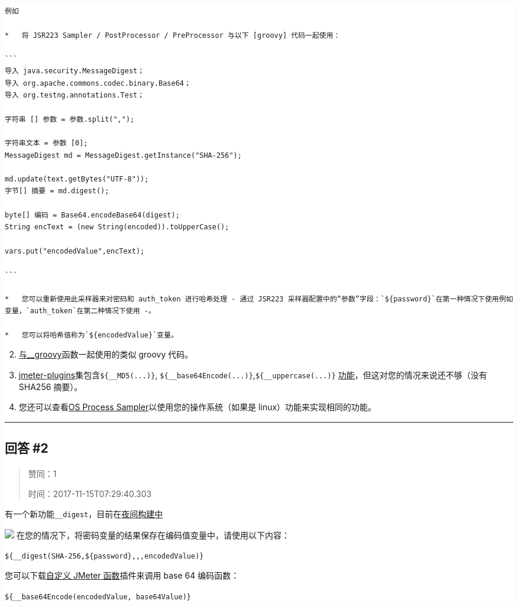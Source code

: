     例如

    *   将 JSR223 Sampler / PostProcessor / PreProcessor 与以下 [groovy] 代码一起使用：

    ```
    导入 java.security.MessageDigest；
    导入 org.apache.commons.codec.binary.Base64；
    导入 org.testng.annotations.Test；

    字符串 [] 参数 = 参数.split(",");

    字符串文本 = 参数 [0];
    MessageDigest md = MessageDigest.getInstance("SHA-256");

    md.update(text.getBytes("UTF-8"));
    字节[] 摘要 = md.digest();

    byte[] 编码 = Base64.encodeBase64(digest);
    String encText = (new String(encoded)).toUpperCase();

    vars.put("encodedValue",encText);

    ```

    *   您可以重新使用此采样器来对密码和 auth_token 进行哈希处理 - 通过 JSR223 采样器配置中的“参数”字段：`${password}`在第一种情况下使用例如变量，`auth_token`在第二种情况下使用 -。

    *   您可以将哈希值称为`${encodedValue}`变量。

2.  [与__groovy](http://jmeter.apache.org/usermanual/functions.html#__groovy)函数一起使用的类似 groovy 代码。

3.  [jmeter-plugins](http://jmeter-plugins.org/)集包含`${__MD5(...)}`, `${__base64Encode(...)}`,`${__uppercase(...)}` [功能](http://jmeter-plugins.org/wiki/Functions/)，但这对您的情况来说还不够（没有 SHA256 摘要）。

4.  您还可以查看[OS Process Sampler](http://jmeter.apache.org/usermanual/component_reference.html#OS_Process_Sampler)以使用您的操作系统（如果是 linux）功能来实现相同的功能。

* * *

## 回答 #2

> 赞同：1
> 
> 时间：2017-11-15T07:29:40.303

有一个新功能`__digest`，目前在[夜间构建中](https://builds.apache.org/job/JMeter-trunk/lastSuccessfulBuild/artifact/trunk/dist/)

![](../Images/88262a42faa121f4dd5cdd20e4af4c79.png) 在您的情况下，将密码变量的结果保存在编码值变量中，请使用以下内容：

```
${__digest(SHA-256,${password},,,encodedValue)} 
```

您可以下载[自定义 JMeter 函数](https://jmeter-plugins.org/wiki/Functions/#Custom-JMeter-Functions)插件来调用 base 64 编码函数：

```
${__base64Encode(encodedValue, base64Value)} 
```
